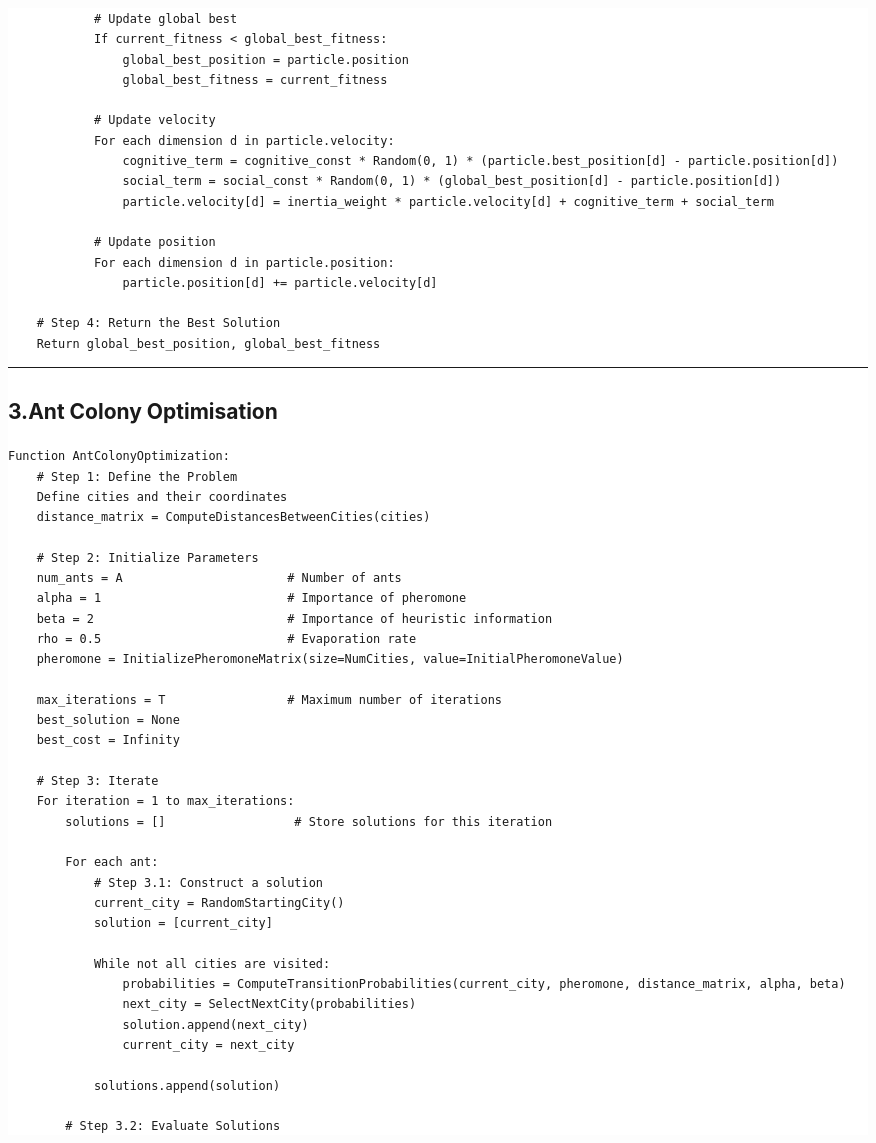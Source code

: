 ```
            # Update global best
            If current_fitness < global_best_fitness:
                global_best_position = particle.position
                global_best_fitness = current_fitness

            # Update velocity
            For each dimension d in particle.velocity:
                cognitive_term = cognitive_const * Random(0, 1) * (particle.best_position[d] - particle.position[d])
                social_term = social_const * Random(0, 1) * (global_best_position[d] - particle.position[d])
                particle.velocity[d] = inertia_weight * particle.velocity[d] + cognitive_term + social_term

            # Update position
            For each dimension d in particle.position:
                particle.position[d] += particle.velocity[d]

    # Step 4: Return the Best Solution
    Return global_best_position, global_best_fitness

```

---

## 3.Ant Colony Optimisation

```
Function AntColonyOptimization:
    # Step 1: Define the Problem
    Define cities and their coordinates
    distance_matrix = ComputeDistancesBetweenCities(cities)

    # Step 2: Initialize Parameters
    num_ants = A                       # Number of ants
    alpha = 1                          # Importance of pheromone
    beta = 2                           # Importance of heuristic information
    rho = 0.5                          # Evaporation rate
    pheromone = InitializePheromoneMatrix(size=NumCities, value=InitialPheromoneValue)

    max_iterations = T                 # Maximum number of iterations
    best_solution = None
    best_cost = Infinity

    # Step 3: Iterate
    For iteration = 1 to max_iterations:
        solutions = []                  # Store solutions for this iteration

        For each ant:
            # Step 3.1: Construct a solution
            current_city = RandomStartingCity()
            solution = [current_city]

            While not all cities are visited:
                probabilities = ComputeTransitionProbabilities(current_city, pheromone, distance_matrix, alpha, beta)
                next_city = SelectNextCity(probabilities)
                solution.append(next_city)
                current_city = next_city

            solutions.append(solution)

        # Step 3.2: Evaluate Solutions
```